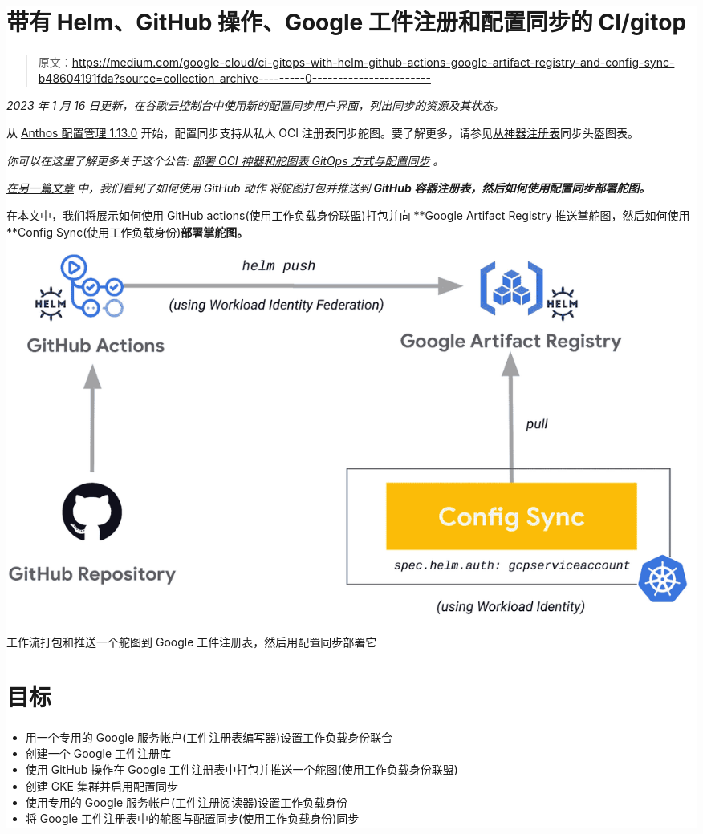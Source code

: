 # 带有 Helm、GitHub 操作、Google 工件注册和配置同步的 CI/gitop

> 原文：<https://medium.com/google-cloud/ci-gitops-with-helm-github-actions-google-artifact-registry-and-config-sync-b48604191fda?source=collection_archive---------0----------------------->

*2023 年 1 月 16 日更新，在谷歌云控制台中使用新的配置同步用户界面，列出同步的资源及其状态。*

从 [Anthos 配置管理 1.13.0](https://cloud.google.com/anthos-config-management/docs/release-notes#September_15_2022) 开始，配置同步支持从私人 OCI 注册表同步舵图。要了解更多，请参见[从神器注册表](https://cloud.google.com/anthos-config-management/docs/how-to/sync-helm-charts-from-artifact-registry)同步头盔图表。

*你可以在这里了解更多关于这个公告:* [*部署 OCI 神器和舵图表 GitOps 方式与配置同步*](https://cloud.google.com/blog/products/containers-kubernetes/gitops-with-oci-artifacts-and-config-sync) *。*

[*在另一篇文章*](/google-cloud/ci-gitops-with-helm-github-actions-github-container-registry-and-config-sync-836913e74e79) *中，我们看到了如何使用 GitHub 动作* *将舵图打包并推送到* ***GitHub 容器注册表，然后如何使用配置同步部署舵图。***

在本文中，我们将展示如何使用 GitHub actions(使用工作负载身份联盟)打包并向 **Google Artifact Registry 推送掌舵图，然后如何使用 **Config Sync(使用工作负载身份)**部署掌舵图。**

![](img/9f5e0c8800a7ab5ca08c0ff7009bd0c9.png)

工作流打包和推送一个舵图到 Google 工件注册表，然后用配置同步部署它

# 目标

*   用一个专用的 Google 服务帐户(工件注册表编写器)设置工作负载身份联合
*   创建一个 Google 工件注册库
*   使用 GitHub 操作在 Google 工件注册表中打包并推送一个舵图(使用工作负载身份联盟)
*   创建 GKE 集群并启用配置同步
*   使用专用的 Google 服务帐户(工件注册阅读器)设置工作负载身份
*   将 Google 工件注册表中的舵图与配置同步(使用工作负载身份)同步
